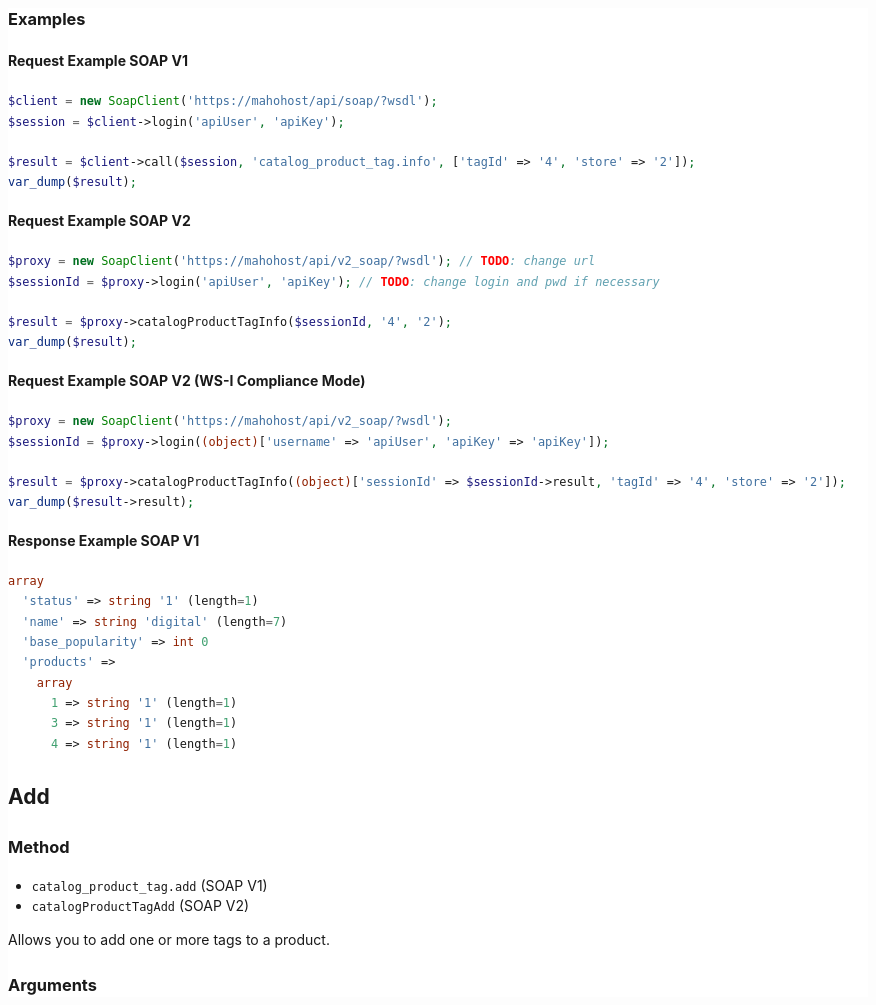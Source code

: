 <h3>Examples</h3>

<h4>Request Example SOAP V1</h4>

```php
$client = new SoapClient('https://mahohost/api/soap/?wsdl');
$session = $client->login('apiUser', 'apiKey');

$result = $client->call($session, 'catalog_product_tag.info', ['tagId' => '4', 'store' => '2']);
var_dump($result);
```

<h4>Request Example SOAP V2</h4>

```php
$proxy = new SoapClient('https://mahohost/api/v2_soap/?wsdl'); // TODO: change url
$sessionId = $proxy->login('apiUser', 'apiKey'); // TODO: change login and pwd if necessary

$result = $proxy->catalogProductTagInfo($sessionId, '4', '2');
var_dump($result);
```

<h4>Request Example SOAP V2 (WS-I Compliance Mode)</h4>

```php
$proxy = new SoapClient('https://mahohost/api/v2_soap/?wsdl');
$sessionId = $proxy->login((object)['username' => 'apiUser', 'apiKey' => 'apiKey']);

$result = $proxy->catalogProductTagInfo((object)['sessionId' => $sessionId->result, 'tagId' => '4', 'store' => '2']);
var_dump($result->result);
```

<h4>Response Example SOAP V1</h4>

```php
array
  'status' => string '1' (length=1)
  'name' => string 'digital' (length=7)
  'base_popularity' => int 0
  'products' =>
    array
      1 => string '1' (length=1)
      3 => string '1' (length=1)
      4 => string '1' (length=1)
```

## Add

<h3>Method</h3>

- `catalog_product_tag.add` (SOAP V1)
- `catalogProductTagAdd` (SOAP V2)

Allows you to add one or more tags to a product.

<h3>Arguments</h3>
